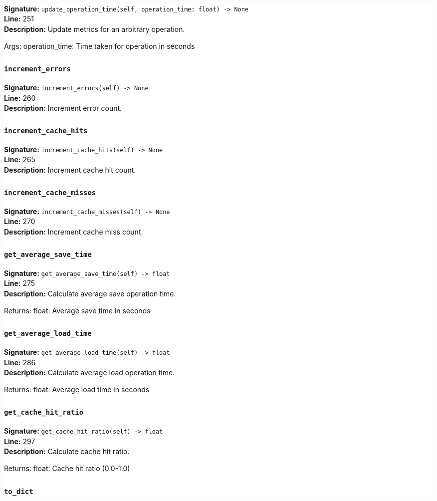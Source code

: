 **Signature:** `update_operation_time(self, operation_time: float) -> None`  
**Line:** 251  
**Description:** Update metrics for an arbitrary operation.

Args:
    operation_time: Time taken for operation in seconds

### `increment_errors`

**Signature:** `increment_errors(self) -> None`  
**Line:** 260  
**Description:** Increment error count.

### `increment_cache_hits`

**Signature:** `increment_cache_hits(self) -> None`  
**Line:** 265  
**Description:** Increment cache hit count.

### `increment_cache_misses`

**Signature:** `increment_cache_misses(self) -> None`  
**Line:** 270  
**Description:** Increment cache miss count.

### `get_average_save_time`

**Signature:** `get_average_save_time(self) -> float`  
**Line:** 275  
**Description:** Calculate average save operation time.

Returns:
    float: Average save time in seconds

### `get_average_load_time`

**Signature:** `get_average_load_time(self) -> float`  
**Line:** 286  
**Description:** Calculate average load operation time.

Returns:
    float: Average load time in seconds

### `get_cache_hit_ratio`

**Signature:** `get_cache_hit_ratio(self) -> float`  
**Line:** 297  
**Description:** Calculate cache hit ratio.

Returns:
    float: Cache hit ratio (0.0-1.0)

### `to_dict`
